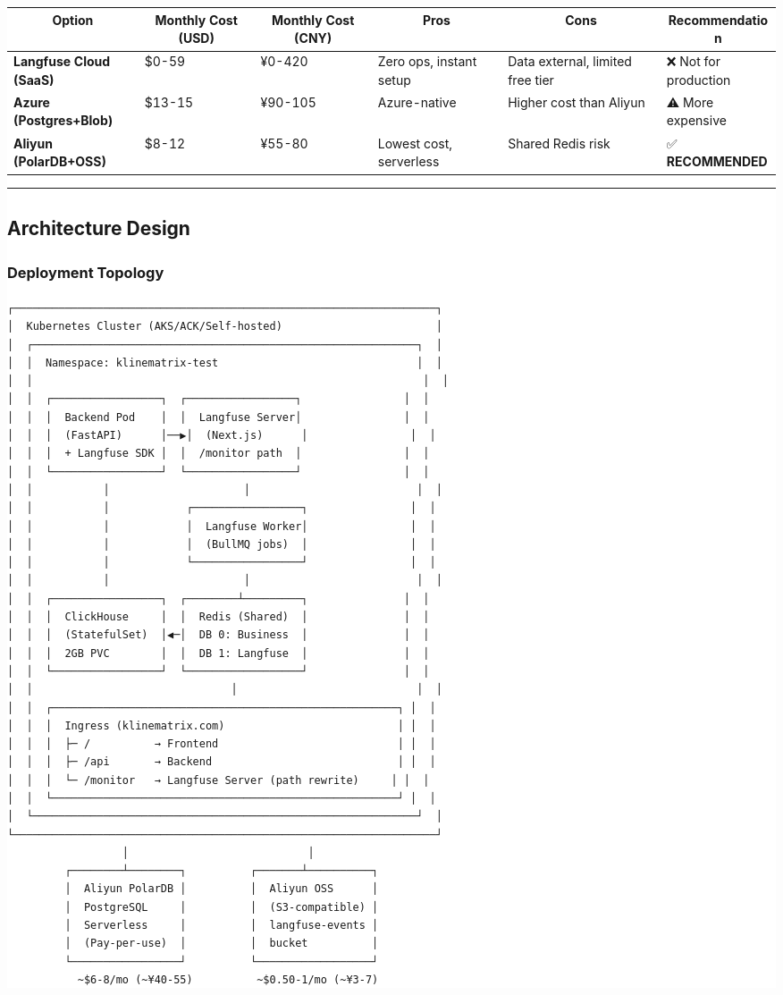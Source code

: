 | Option | Monthly Cost (USD) | Monthly Cost (CNY) | Pros | Cons | Recommendation |
|--------|-------------------|-------------------|------|------|----------------|
| **Langfuse Cloud (SaaS)** | $0-59 | ¥0-420 | Zero ops, instant setup | Data external, limited free tier | ❌ Not for production |
| **Azure (Postgres+Blob)** | $13-15 | ¥90-105 | Azure-native | Higher cost than Aliyun | ⚠️ More expensive |
| **Aliyun (PolarDB+OSS)** | $8-12 | ¥55-80 | Lowest cost, serverless | Shared Redis risk | ✅ **RECOMMENDED** |

---

## Architecture Design

### Deployment Topology

```
┌──────────────────────────────────────────────────────────────────┐
│  Kubernetes Cluster (AKS/ACK/Self-hosted)                        │
│  ┌────────────────────────────────────────────────────────────┐  │
│  │  Namespace: klinematrix-test                               │  │
│  │                                                             │  │
│  │  ┌─────────────────┐  ┌─────────────────┐                │  │
│  │  │  Backend Pod    │  │  Langfuse Server│                │  │
│  │  │  (FastAPI)      │──▶│  (Next.js)      │                │  │
│  │  │  + Langfuse SDK │  │  /monitor path  │                │  │
│  │  └─────────────────┘  └─────────────────┘                │  │
│  │           │                     │                          │  │
│  │           │            ┌─────────────────┐                │  │
│  │           │            │  Langfuse Worker│                │  │
│  │           │            │  (BullMQ jobs)  │                │  │
│  │           │            └─────────────────┘                │  │
│  │           │                     │                          │  │
│  │  ┌─────────────────┐  ┌────────┴─────────┐               │  │
│  │  │  ClickHouse     │  │  Redis (Shared)  │               │  │
│  │  │  (StatefulSet)  │◀─│  DB 0: Business  │               │  │
│  │  │  2GB PVC        │  │  DB 1: Langfuse  │               │  │
│  │  └─────────────────┘  └──────────────────┘               │  │
│  │                               │                            │  │
│  │  ┌──────────────────────────────────────────────────────┐ │  │
│  │  │  Ingress (klinematrix.com)                           │ │  │
│  │  │  ├─ /          → Frontend                            │ │  │
│  │  │  ├─ /api       → Backend                             │ │  │
│  │  │  └─ /monitor   → Langfuse Server (path rewrite)     │ │  │
│  │  └──────────────────────────────────────────────────────┘ │  │
│  └────────────────────────────────────────────────────────────┘  │
└──────────────────────────────────────────────────────────────────┘
                  │                            │
         ┌────────┴────────┐          ┌───────┴──────────┐
         │  Aliyun PolarDB │          │  Aliyun OSS      │
         │  PostgreSQL     │          │  (S3-compatible) │
         │  Serverless     │          │  langfuse-events │
         │  (Pay-per-use)  │          │  bucket          │
         └─────────────────┘          └──────────────────┘
           ~$6-8/mo (~¥40-55)          ~$0.50-1/mo (~¥3-7)
```
